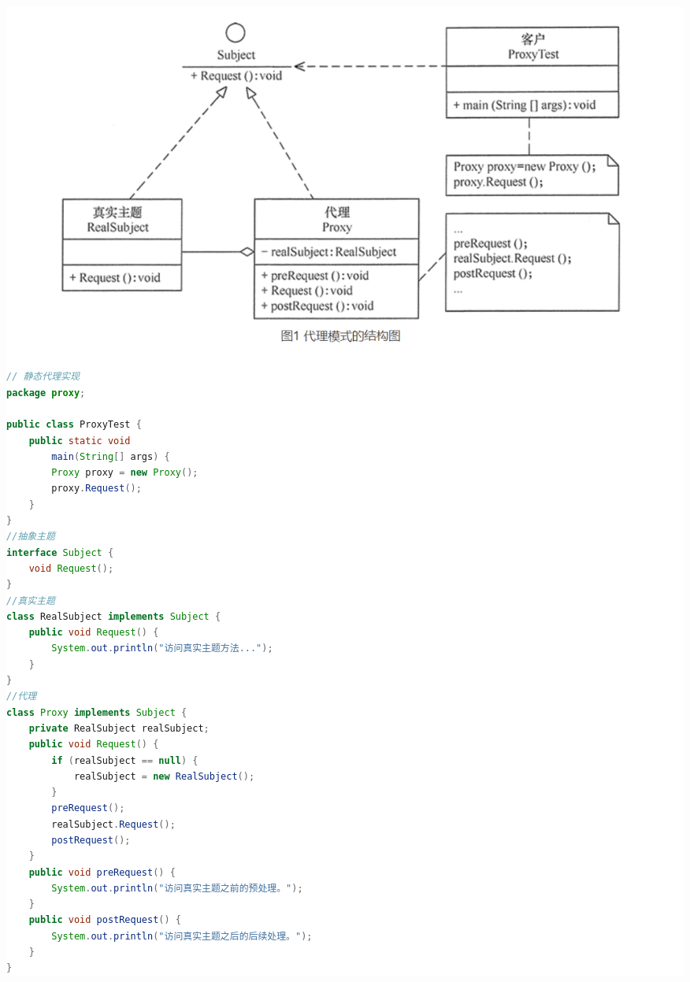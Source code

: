![image-20210728084320981](design.assets/image-20210728084320981.png)

```java
// 静态代理实现
package proxy;

public class ProxyTest {
    public static void
        main(String[] args) {
        Proxy proxy = new Proxy();
        proxy.Request();
    }
}
//抽象主题
interface Subject {
    void Request();
}
//真实主题
class RealSubject implements Subject {
    public void Request() {
        System.out.println("访问真实主题方法...");
    }
}
//代理
class Proxy implements Subject {
    private RealSubject realSubject;
    public void Request() {
        if (realSubject == null) {
            realSubject = new RealSubject();
        }
        preRequest();
        realSubject.Request();
        postRequest();
    }
    public void preRequest() {
        System.out.println("访问真实主题之前的预处理。");
    }
    public void postRequest() {
        System.out.println("访问真实主题之后的后续处理。");
    }
}
```